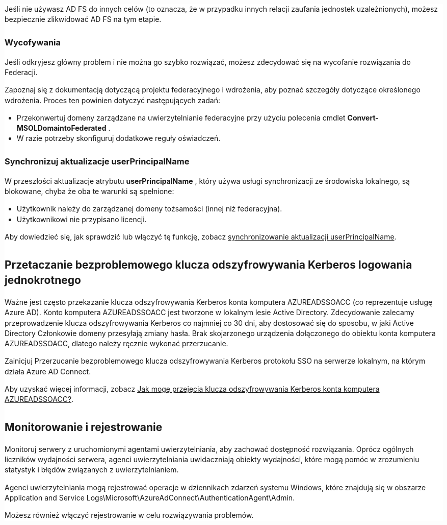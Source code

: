 Jeśli nie używasz AD FS do innych celów (to oznacza, że w przypadku innych relacji zaufania jednostek uzależnionych), możesz bezpiecznie zlikwidować AD FS na tym etapie.

### <a name="rollback"></a>Wycofywania

Jeśli odkryjesz główny problem i nie można go szybko rozwiązać, możesz zdecydować się na wycofanie rozwiązania do Federacji.

Zapoznaj się z dokumentacją dotyczącą projektu federacyjnego i wdrożenia, aby poznać szczegóły dotyczące określonego wdrożenia. Proces ten powinien dotyczyć następujących zadań:

* Przekonwertuj domeny zarządzane na uwierzytelnianie federacyjne przy użyciu polecenia cmdlet **Convert-MSOLDomaintoFederated** .
* W razie potrzeby skonfiguruj dodatkowe reguły oświadczeń.

### <a name="sync-userprincipalname-updates"></a>Synchronizuj aktualizacje userPrincipalName

W przeszłości aktualizacje atrybutu **userPrincipalName** , który używa usługi synchronizacji ze środowiska lokalnego, są blokowane, chyba że oba te warunki są spełnione:

* Użytkownik należy do zarządzanej domeny tożsamości (innej niż federacyjna).
* Użytkownikowi nie przypisano licencji.

Aby dowiedzieć się, jak sprawdzić lub włączyć tę funkcję, zobacz [synchronizowanie aktualizacji userPrincipalName](./how-to-connect-syncservice-features.md).

## <a name="roll-over-the-seamless-sso-kerberos-decryption-key"></a>Przetaczanie bezproblemowego klucza odszyfrowywania Kerberos logowania jednokrotnego

Ważne jest często przekazanie klucza odszyfrowywania Kerberos konta komputera AZUREADSSOACC (co reprezentuje usługę Azure AD). Konto komputera AZUREADSSOACC jest tworzone w lokalnym lesie Active Directory. Zdecydowanie zalecamy przeprowadzenie klucza odszyfrowywania Kerberos co najmniej co 30 dni, aby dostosować się do sposobu, w jaki Active Directory Członkowie domeny przesyłają zmiany hasła. Brak skojarzonego urządzenia dołączonego do obiektu konta komputera AZUREADSSOACC, dlatego należy ręcznie wykonać przerzucanie.

Zainicjuj Przerzucanie bezproblemowego klucza odszyfrowywania Kerberos protokołu SSO na serwerze lokalnym, na którym działa Azure AD Connect.

Aby uzyskać więcej informacji, zobacz [Jak mogę przejęcia klucza odszyfrowywania Kerberos konta komputera AZUREADSSOACC?](./how-to-connect-sso-faq.md).

## <a name="monitoring-and-logging"></a>Monitorowanie i rejestrowanie

Monitoruj serwery z uruchomionymi agentami uwierzytelniania, aby zachować dostępność rozwiązania. Oprócz ogólnych liczników wydajności serwera, agenci uwierzytelniania uwidaczniają obiekty wydajności, które mogą pomóc w zrozumieniu statystyk i błędów związanych z uwierzytelnianiem.

Agenci uwierzytelniania mogą rejestrować operacje w dziennikach zdarzeń systemu Windows, które znajdują się w obszarze Application and Service Logs\Microsoft\AzureAdConnect\AuthenticationAgent\Admin.

Możesz również włączyć rejestrowanie w celu rozwiązywania problemów.
